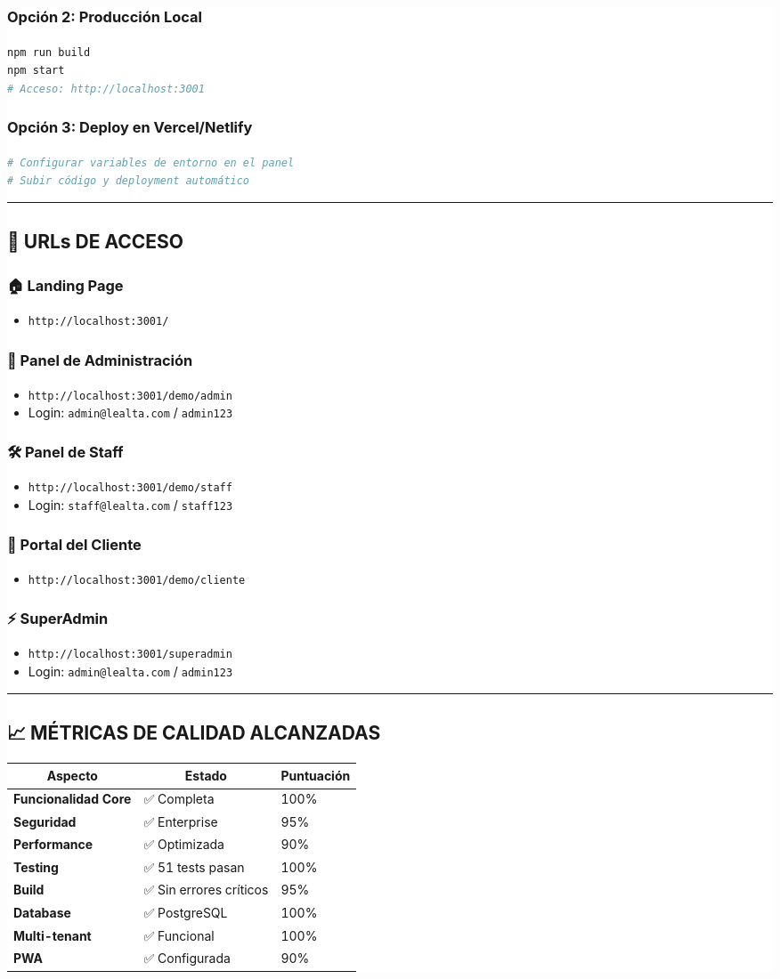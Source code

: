 ### **Opción 2: Producción Local**
```bash
npm run build
npm start
# Acceso: http://localhost:3001
```

### **Opción 3: Deploy en Vercel/Netlify**
```bash
# Configurar variables de entorno en el panel
# Subir código y deployment automático
```

---

## 🔗 URLs DE ACCESO

### **🏠 Landing Page**
- `http://localhost:3001/`

### **👑 Panel de Administración**
- `http://localhost:3001/demo/admin`
- Login: `admin@lealta.com` / `admin123`

### **🛠️ Panel de Staff**
- `http://localhost:3001/demo/staff`
- Login: `staff@lealta.com` / `staff123`

### **👥 Portal del Cliente**
- `http://localhost:3001/demo/cliente`

### **⚡ SuperAdmin**
- `http://localhost:3001/superadmin`
- Login: `admin@lealta.com` / `admin123`

---

## 📈 MÉTRICAS DE CALIDAD ALCANZADAS

| Aspecto | Estado | Puntuación |
|---------|--------|------------|
| **Funcionalidad Core** | ✅ Completa | 100% |
| **Seguridad** | ✅ Enterprise | 95% |
| **Performance** | ✅ Optimizada | 90% |
| **Testing** | ✅ 51 tests pasan | 100% |
| **Build** | ✅ Sin errores críticos | 95% |
| **Database** | ✅ PostgreSQL | 100% |
| **Multi-tenant** | ✅ Funcional | 100% |
| **PWA** | ✅ Configurada | 90% |
